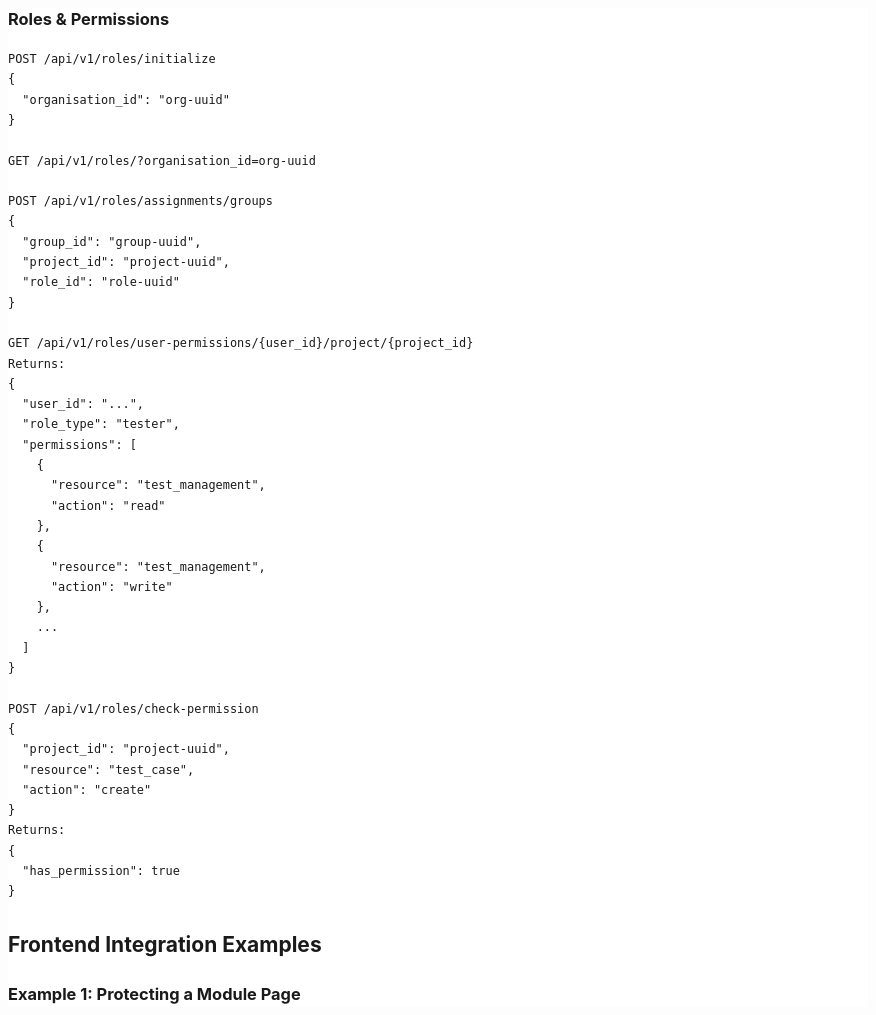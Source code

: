 ### Roles & Permissions

```
POST /api/v1/roles/initialize
{
  "organisation_id": "org-uuid"
}

GET /api/v1/roles/?organisation_id=org-uuid

POST /api/v1/roles/assignments/groups
{
  "group_id": "group-uuid",
  "project_id": "project-uuid",
  "role_id": "role-uuid"
}

GET /api/v1/roles/user-permissions/{user_id}/project/{project_id}
Returns:
{
  "user_id": "...",
  "role_type": "tester",
  "permissions": [
    {
      "resource": "test_management",
      "action": "read"
    },
    {
      "resource": "test_management",
      "action": "write"
    },
    ...
  ]
}

POST /api/v1/roles/check-permission
{
  "project_id": "project-uuid",
  "resource": "test_case",
  "action": "create"
}
Returns:
{
  "has_permission": true
}
```

## Frontend Integration Examples

### Example 1: Protecting a Module Page
